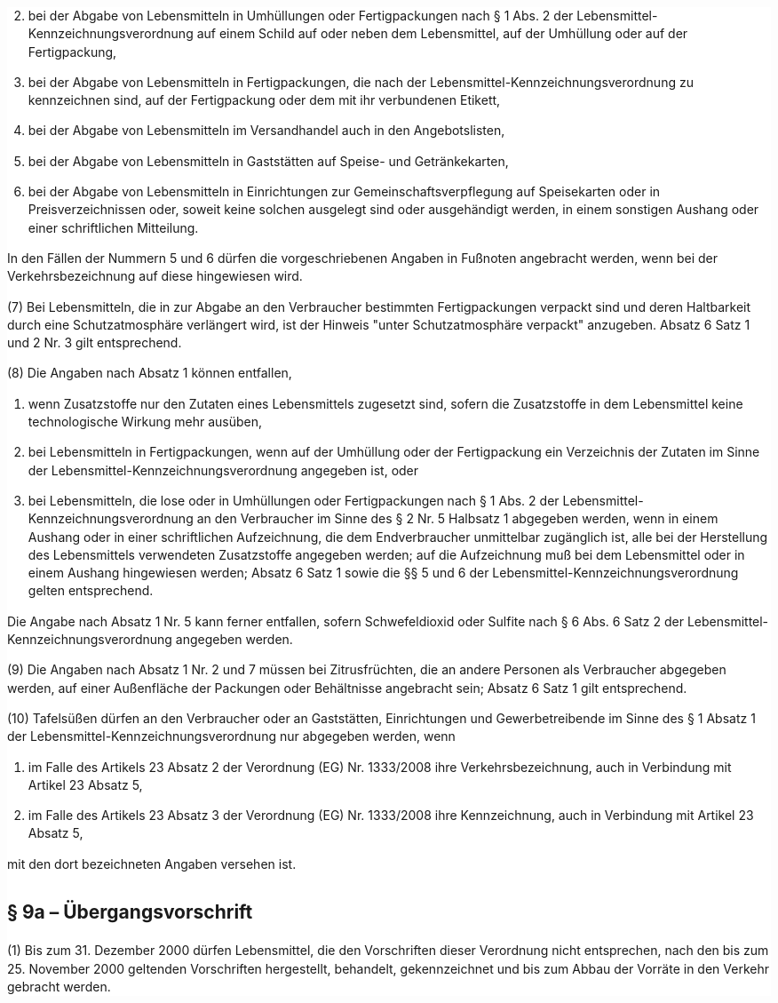 2. bei der Abgabe von Lebensmitteln in Umhüllungen oder Fertigpackungen nach § 1 Abs. 2 der Lebensmittel-Kennzeichnungsverordnung auf einem Schild auf oder neben dem Lebensmittel, auf der Umhüllung oder auf der Fertigpackung,

3. bei der Abgabe von Lebensmitteln in Fertigpackungen, die nach der Lebensmittel-Kennzeichnungsverordnung zu kennzeichnen sind, auf der Fertigpackung oder dem mit ihr verbundenen Etikett,

4. bei der Abgabe von Lebensmitteln im Versandhandel auch in den Angebotslisten,

5. bei der Abgabe von Lebensmitteln in Gaststätten auf Speise- und Getränkekarten,

6. bei der Abgabe von Lebensmitteln in Einrichtungen zur Gemeinschaftsverpflegung auf Speisekarten oder in Preisverzeichnissen oder, soweit keine solchen ausgelegt sind oder ausgehändigt werden, in einem sonstigen Aushang oder einer schriftlichen Mitteilung.

In den Fällen der Nummern 5 und 6 dürfen die vorgeschriebenen Angaben in Fußnoten angebracht werden, wenn bei der Verkehrsbezeichnung auf diese hingewiesen wird.

(7) Bei Lebensmitteln, die in zur Abgabe an den Verbraucher bestimmten Fertigpackungen verpackt sind und deren Haltbarkeit durch eine Schutzatmosphäre verlängert wird, ist der Hinweis "unter Schutzatmosphäre verpackt" anzugeben. Absatz 6 Satz 1 und 2 Nr. 3 gilt entsprechend.

(8) Die Angaben nach Absatz 1 können entfallen,

1. wenn Zusatzstoffe nur den Zutaten eines Lebensmittels zugesetzt sind, sofern die Zusatzstoffe in dem Lebensmittel keine technologische Wirkung mehr ausüben,

2. bei Lebensmitteln in Fertigpackungen, wenn auf der Umhüllung oder der Fertigpackung ein Verzeichnis der Zutaten im Sinne der Lebensmittel-Kennzeichnungsverordnung angegeben ist, oder

3. bei Lebensmitteln, die lose oder in Umhüllungen oder Fertigpackungen nach § 1 Abs. 2 der Lebensmittel-Kennzeichnungsverordnung an den Verbraucher im Sinne des § 2 Nr. 5 Halbsatz 1 abgegeben werden, wenn in einem Aushang oder in einer schriftlichen Aufzeichnung, die dem Endverbraucher unmittelbar zugänglich ist, alle bei der Herstellung des Lebensmittels verwendeten Zusatzstoffe angegeben werden; auf die Aufzeichnung muß bei dem Lebensmittel oder in einem Aushang hingewiesen werden; Absatz 6 Satz 1 sowie die §§ 5 und 6 der Lebensmittel-Kennzeichnungsverordnung gelten entsprechend.

Die Angabe nach Absatz 1 Nr. 5 kann ferner entfallen, sofern Schwefeldioxid oder Sulfite nach § 6 Abs. 6 Satz 2 der Lebensmittel-Kennzeichnungsverordnung angegeben werden.

(9) Die Angaben nach Absatz 1 Nr. 2 und 7 müssen bei Zitrusfrüchten, die an andere Personen als Verbraucher abgegeben werden, auf einer Außenfläche der Packungen oder Behältnisse angebracht sein; Absatz 6 Satz 1 gilt entsprechend.

(10) Tafelsüßen dürfen an den Verbraucher oder an Gaststätten, Einrichtungen und Gewerbetreibende im Sinne des § 1 Absatz 1 der Lebensmittel-Kennzeichnungsverordnung nur abgegeben werden, wenn

1. im Falle des Artikels 23 Absatz 2 der Verordnung (EG) Nr. 1333/2008 ihre Verkehrsbezeichnung, auch in Verbindung mit Artikel 23 Absatz 5,

2. im Falle des Artikels 23 Absatz 3 der Verordnung (EG) Nr. 1333/2008 ihre Kennzeichnung, auch in Verbindung mit Artikel 23 Absatz 5,

mit den dort bezeichneten Angaben versehen ist.


## § 9a – Übergangsvorschrift

(1) Bis zum 31. Dezember 2000 dürfen Lebensmittel, die den Vorschriften dieser Verordnung nicht entsprechen, nach den bis zum 25. November 2000 geltenden Vorschriften hergestellt, behandelt, gekennzeichnet und bis zum Abbau der Vorräte in den Verkehr gebracht werden.
